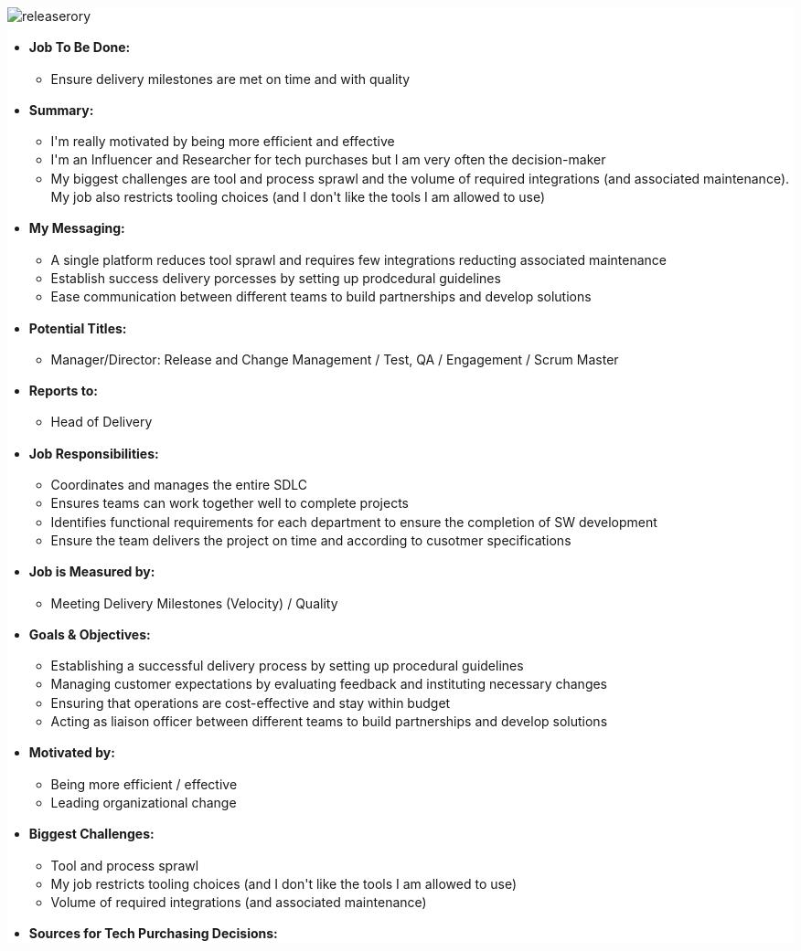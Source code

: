 ![releaserory](/images/marketing/brand-and-product-marketing/product-and-solution-marketing/releaserory.png)

- **Job To Be Done:**

  - Ensure delivery milestones are met on time and with quality

- **Summary:**

  - I'm really motivated by being more efficient and effective
  - I'm an Influencer and Researcher for tech purchases but I am very often the decision-maker
  - My biggest challenges are tool and process sprawl and the volume of required integrations (and associated maintenance). My job also restricts tooling choices (and I don't like the tools I am allowed to use)

- **My Messaging:**

  - A single platform reduces tool sprawl and requires few integrations reducting associated maintenance
  - Establish success delivery porcesses by setting up prodcedural guidelines
  - Ease communication between different teams to build partnerships and develop solutions

- **Potential Titles:**

  - Manager/Director: Release and Change Management / Test, QA / Engagement / Scrum Master

- **Reports to:**

  - Head of Delivery

- **Job Responsibilities:**

  - Coordinates and manages the entire SDLC
  - Ensures teams can work together well to complete projects
  - Identifies functional requirements for each department to ensure the completion of SW development
  - Ensure the team delivers the project on time and according to cusotmer specifications

- **Job is Measured by:**

  - Meeting Delivery Milestones (Velocity) / Quality

- **Goals & Objectives:**

  - Establishing a successful delivery process by setting up procedural guidelines
  - Managing customer expectations by evaluating feedback and instituting necessary changes
  - Ensuring that operations are cost-effective and stay within budget
  - Acting as liaison officer between different teams to build partnerships and develop solutions

- **Motivated by:**

  - Being more efficient / effective
  - Leading organizational change

- **Biggest Challenges:**

  - Tool and process sprawl
  - My job restricts tooling choices (and I don't like the tools I am allowed to use)
  - Volume of required integrations (and associated maintenance)

- **Sources for Tech Purchasing Decisions:**
